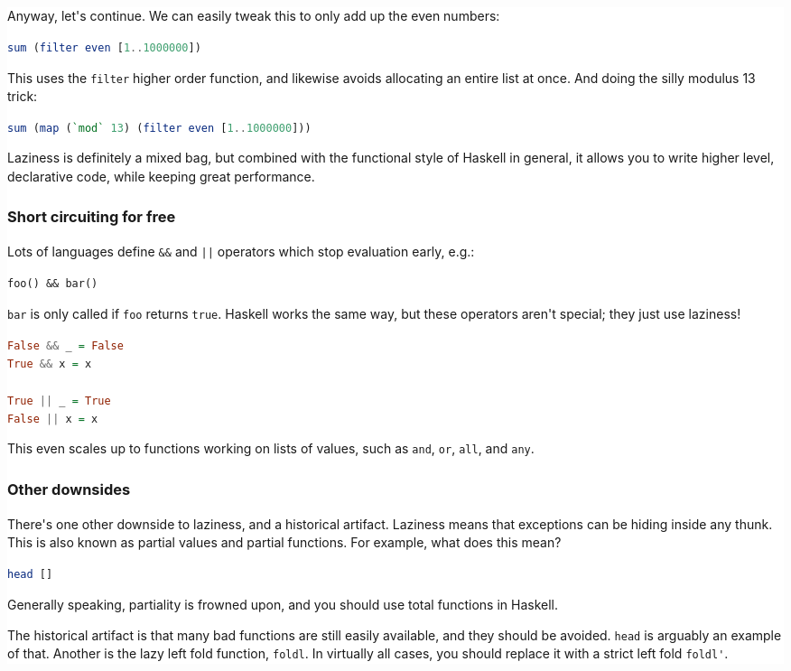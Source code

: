Anyway, let's continue. We can easily tweak this to only add up the
even numbers:

```haskell
sum (filter even [1..1000000])
```

This uses the `filter` higher order function, and likewise avoids
allocating an entire list at once. And doing the silly modulus 13
trick:

```haskell
sum (map (`mod` 13) (filter even [1..1000000]))
```

Laziness is definitely a mixed bag, but combined with the functional
style of Haskell in general, it allows you to write higher level,
declarative code, while keeping great performance.

### Short circuiting for free

Lots of languages define `&&` and `||` operators which stop evaluation
early, e.g.:

```
foo() && bar()
```

`bar` is only called if `foo` returns `true`. Haskell works the same way, but these operators aren't special; they just use laziness!

```haskell
False && _ = False
True && x = x

True || _ = True
False || x = x
```

This even scales up to functions working on lists of values, such as
`and`, `or`, `all`, and `any`.

### Other downsides

There's one other downside to laziness, and a historical
artifact. Laziness means that exceptions can be hiding inside any
thunk. This is also known as partial values and partial functions. For
example, what does this mean?

```haskell
head []
```

Generally speaking, partiality is frowned upon, and you should use
total functions in Haskell.

The historical artifact is that many bad functions are still easily
available, and they should be avoided. `head` is arguably an example
of that. Another is the lazy left fold function, `foldl`. In virtually
all cases, you should replace it with a strict left fold `foldl'`.
